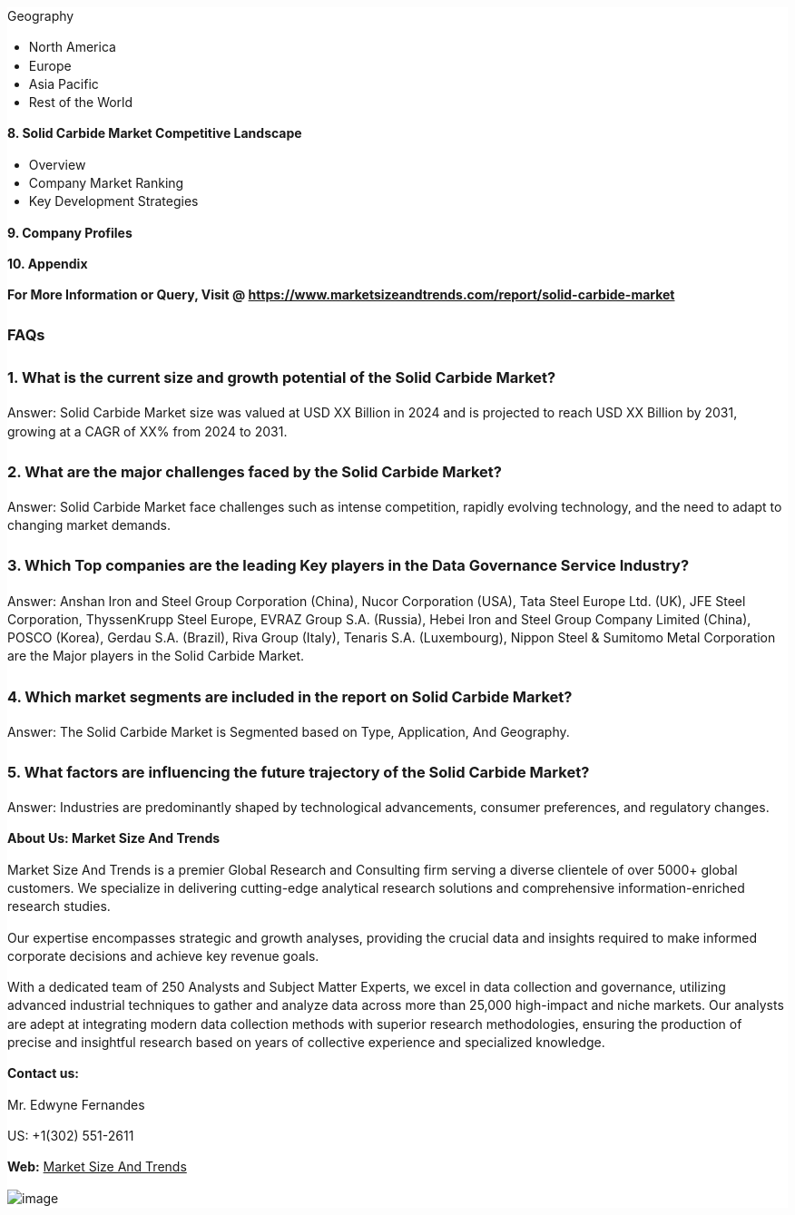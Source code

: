 Geography</span></strong></p></div><div class="" data-test-id=""><ul><li><span class="">North America</span></li><li><span class="">Europe</span></li><li><span class="">Asia Pacific</span></li><li><span class="">Rest of the World</span></li></ul></div><div class="" data-test-id=""><p><strong><span class="">8. Solid Carbide Market Competitive Landscape</span></strong></p></div><div class="" data-test-id=""><ul><li><span class="">Overview</span></li><li><span class="">Company Market Ranking</span></li><li><span class="">Key Development Strategies</span></li></ul></div><div class="" data-test-id=""><p><strong><span class="">9. Company Profiles</span></strong></p></div><div class="" data-test-id=""><p><strong><span class="">10. Appendix</span></strong></p></div><div class="" data-test-id=""><p><strong><span class="">For More Information or Query, Visit @ <a href="https://www.marketsizeandtrends.com/report/solid-carbide-market" target="_blank">https://www.marketsizeandtrends.com/report/solid-carbide-market</a></span></strong></p></div><div class="" data-test-id=""><div class="article-main__content" data-test-id="publishing-text-block"><h3><strong><span class="">FAQs</span></strong></h3></div><div class="article-main__content" data-test-id="publishing-text-block"><h3><span class="">1. What is the current size and growth potential of the Solid Carbide Market?</span></h3></div><div class="article-main__content" data-test-id="publishing-text-block"><p><span class="font-[700]">Answer</span><span class="">: Solid Carbide Market size was valued at USD XX Billion in 2024 and is projected to reach USD XX Billion by 2031, growing at a CAGR of XX% from 2024 to 2031.</span></p></div><div class="article-main__content" data-test-id="publishing-text-block"><h3><span class="">2. What are the major challenges faced by the Solid Carbide Market?</span></h3></div><div class="article-main__content" data-test-id="publishing-text-block"><p><span class="font-[700]">Answer</span><span class="">: Solid Carbide Market face challenges such as intense competition, rapidly evolving technology, and the need to adapt to changing market demands.</span></p></div><div class="article-main__content" data-test-id="publishing-text-block"><h3><span class="">3. Which Top companies are the leading Key players in the Data Governance Service Industry?</span></h3></div><div class="article-main__content" data-test-id="publishing-text-block"><p><span class="font-[700]">Answer</span><span class="">: Anshan Iron and Steel Group Corporation (China), Nucor Corporation (USA), Tata Steel Europe Ltd. (UK), JFE Steel Corporation, ThyssenKrupp Steel Europe, EVRAZ Group S.A. (Russia), Hebei Iron and Steel Group Company Limited (China), POSCO (Korea), Gerdau S.A. (Brazil), Riva Group (Italy), Tenaris S.A. (Luxembourg), Nippon Steel & Sumitomo Metal Corporation are the Major players in the Solid Carbide Market.</span></p></div><div class="article-main__content" data-test-id="publishing-text-block"><h3><span class="">4. Which market segments are included in the report on Solid Carbide Market?</span></h3></div><div class="article-main__content" data-test-id="publishing-text-block"><p><span class="font-[700]">Answer</span><span class="">: The Solid Carbide Market is Segmented based on Type, Application, And Geography.</span></p></div><div class="article-main__content" data-test-id="publishing-text-block"><h3><span class="">5. What factors are influencing the future trajectory of the Solid Carbide Market?</span></h3></div><div class="article-main__content" data-test-id="publishing-text-block"><p><span class="font-[700]">Answer:</span><span class="">&nbsp;Industries are predominantly shaped by technological advancements, consumer preferences, and regulatory changes.</span></p></div><p><strong><span class="">About Us: Market Size And Trends</span></strong></p></div><div class="" data-test-id=""><p><span class="">Market Size And Trends is a premier Global Research and Consulting firm serving a diverse clientele of over 5000+ global customers. We specialize in delivering cutting-edge analytical research solutions and comprehensive information-enriched research studies.</span></p></div><div class="" data-test-id=""><p><span class="">Our expertise encompasses strategic and growth analyses, providing the crucial data and insights required to make informed corporate decisions and achieve key revenue goals.</span></p></div><div class="" data-test-id=""><p><span class="">With a dedicated team of 250 Analysts and Subject Matter Experts, we excel in data collection and governance, utilizing advanced industrial techniques to gather and analyze data across more than 25,000 high-impact and niche markets. Our analysts are adept at integrating modern data collection methods with superior research methodologies, ensuring the production of precise and insightful research based on years of collective experience and specialized knowledge.</span></p></div><div class="" data-test-id=""><p><strong><span class="">Contact us:</span></strong></p></div><div class="" data-test-id=""><p><span class="">Mr. Edwyne Fernandes</span></p></div><div class="" data-test-id=""><p><span class="">US: +1(302) 551-2611<br /></span></p><p><span class=""><strong>Web:</strong> <a href="https://www.marketsizeandtrends.com/" target="_blank">Market Size And Trends</a></span></p></div>
![image](https://github.com/user-attachments/assets/7af807f4-747b-41e5-b63b-c0c9659aed2c)
